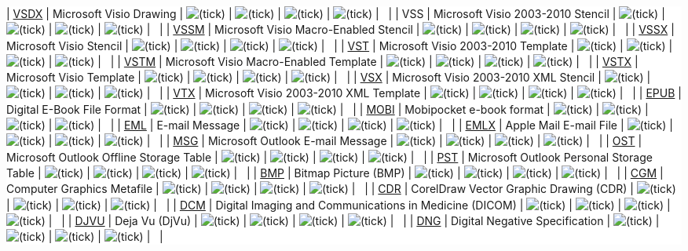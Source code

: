 | [VSDX](https://wiki.fileformat.com/specification/image/vsdx/) | Microsoft Visio Drawing | ![(tick)](viewer/java/images/check.png) | ![(tick)](viewer/java/images/check.png) | ![(tick)](viewer/java/images/check.png) | ![(tick)](viewer/java/images/check.png) |   |
| VSS | Microsoft Visio 2003-2010 Stencil | ![(tick)](viewer/java/images/check.png) | ![(tick)](viewer/java/images/check.png) | ![(tick)](viewer/java/images/check.png) | ![(tick)](viewer/java/images/check.png) |   |
| [VSSM](https://wiki.fileformat.com/specification/image/vssm/) | Microsoft Visio Macro-Enabled Stencil | ![(tick)](viewer/java/images/check.png) | ![(tick)](viewer/java/images/check.png) | ![(tick)](viewer/java/images/check.png) | ![(tick)](viewer/java/images/check.png) |   |
| [VSSX](https://wiki.fileformat.com/specification/image/vssx/) | Microsoft Visio Stencil | ![(tick)](viewer/java/images/check.png) | ![(tick)](viewer/java/images/check.png) | ![(tick)](viewer/java/images/check.png) | ![(tick)](viewer/java/images/check.png) |   |
| [VST](https://wiki.fileformat.com/specification/image/vst/) | Microsoft Visio 2003-2010 Template | ![(tick)](viewer/java/images/check.png) | ![(tick)](viewer/java/images/check.png) | ![(tick)](viewer/java/images/check.png) | ![(tick)](viewer/java/images/check.png) |   |
| [VSTM](https://wiki.fileformat.com/specification/image/vstm/) | Microsoft Visio Macro-Enabled Template | ![(tick)](viewer/java/images/check.png) | ![(tick)](viewer/java/images/check.png) | ![(tick)](viewer/java/images/check.png) | ![(tick)](viewer/java/images/check.png) |   |
| [VSTX](https://wiki.fileformat.com/specification/image/vstx/) | Microsoft Visio Template | ![(tick)](viewer/java/images/check.png) | ![(tick)](viewer/java/images/check.png) | ![(tick)](viewer/java/images/check.png) | ![(tick)](viewer/java/images/check.png) |   |
| [VSX](https://wiki.fileformat.com/specification/image/vsx/) | Microsoft Visio 2003-2010 XML Stencil | ![(tick)](viewer/java/images/check.png) | ![(tick)](viewer/java/images/check.png) | ![(tick)](viewer/java/images/check.png) | ![(tick)](viewer/java/images/check.png) |   |
| [VTX](https://wiki.fileformat.com/specification/image/vtx/) | Microsoft Visio 2003-2010 XML Template | ![(tick)](viewer/java/images/check.png) | ![(tick)](viewer/java/images/check.png) | ![(tick)](viewer/java/images/check.png) | ![(tick)](viewer/java/images/check.png) |   |
| [EPUB](https://wiki.fileformat.com/specification/ebook/epub/) | Digital E-Book File Format | ![(tick)](viewer/java/images/check.png) | ![(tick)](viewer/java/images/check.png) | ![(tick)](viewer/java/images/check.png) | ![(tick)](viewer/java/images/check.png) |   |
| [MOBI](https://wiki.fileformat.com/specification/ebook/mobi/) | Mobipocket e-book format | ![(tick)](viewer/java/images/check.png) | ![(tick)](viewer/java/images/check.png) | ![(tick)](viewer/java/images/check.png) | ![(tick)](viewer/java/images/check.png) |   |
| [EML](https://wiki.fileformat.com/specification/email/eml/) | E-mail Message | ![(tick)](viewer/java/images/check.png) | ![(tick)](viewer/java/images/check.png) | ![(tick)](viewer/java/images/check.png) | ![(tick)](viewer/java/images/check.png) |   |
| [EMLX](https://wiki.fileformat.com/specification/email/emlx/) | Apple Mail E-mail File | ![(tick)](viewer/java/images/check.png) | ![(tick)](viewer/java/images/check.png) | ![(tick)](viewer/java/images/check.png) | ![(tick)](viewer/java/images/check.png) |   |
| [MSG](https://wiki.fileformat.com/specification/email/msg/) | Microsoft Outlook E-mail Message | ![(tick)](viewer/java/images/check.png) | ![(tick)](viewer/java/images/check.png) | ![(tick)](viewer/java/images/check.png) | ![(tick)](viewer/java/images/check.png) |   |
| [OST](https://wiki.fileformat.com/specification/email/ost/) | Microsoft Outlook Offline Storage Table | ![(tick)](viewer/java/images/check.png) | ![(tick)](viewer/java/images/check.png) | ![(tick)](viewer/java/images/check.png) | ![(tick)](viewer/java/images/check.png) |   |
| [PST](https://wiki.fileformat.com/specification/email/pst/) | Microsoft Outlook Personal Storage Table | ![(tick)](viewer/java/images/check.png) | ![(tick)](viewer/java/images/check.png) | ![(tick)](viewer/java/images/check.png) | ![(tick)](viewer/java/images/check.png) |   |
| [BMP](https://wiki.fileformat.com/specification/image/bmp/) | Bitmap Picture (BMP) | ![(tick)](viewer/java/images/check.png) | ![(tick)](viewer/java/images/check.png) | ![(tick)](viewer/java/images/check.png) | ![(tick)](viewer/java/images/check.png) |   |
| [CGM](https://wiki.fileformat.com/specification/page-description-language/cgm/) | Computer Graphics Metafile | ![(tick)](viewer/java/images/check.png) | ![(tick)](viewer/java/images/check.png) | ![(tick)](viewer/java/images/check.png) | ![(tick)](viewer/java/images/check.png) |   |
| [CDR](https://wiki.fileformat.com/specification/image/cdr/) | CorelDraw Vector Graphic Drawing (CDR) | ![(tick)](viewer/java/images/check.png) | ![(tick)](viewer/java/images/check.png) | ![(tick)](viewer/java/images/check.png) | ![(tick)](viewer/java/images/check.png) |   |
| [DCM](https://wiki.fileformat.com/specification/image/dcm/) | Digital Imaging and Communications in Medicine (DICOM) | ![(tick)](viewer/java/images/check.png) | ![(tick)](viewer/java/images/check.png) | ![(tick)](viewer/java/images/check.png) | ![(tick)](viewer/java/images/check.png) |   |
| [DJVU](https://wiki.fileformat.com/specification/image/djvu/) | Deja Vu (DjVu) | ![(tick)](viewer/java/images/check.png) | ![(tick)](viewer/java/images/check.png) | ![(tick)](viewer/java/images/check.png) | ![(tick)](viewer/java/images/check.png) |   |
| [DNG](https://wiki.fileformat.com/specification/image/dng/) | Digital Negative Specification | ![(tick)](viewer/java/images/check.png) | ![(tick)](viewer/java/images/check.png) | ![(tick)](viewer/java/images/check.png) | ![(tick)](viewer/java/images/check.png) |   |